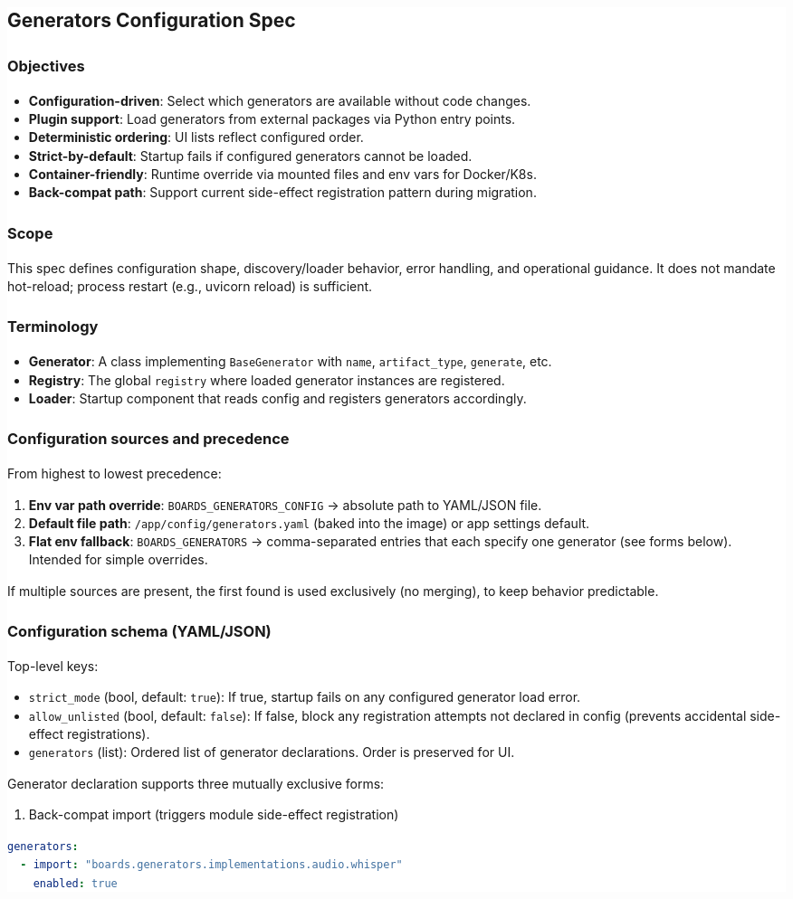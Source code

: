 ## Generators Configuration Spec

### Objectives

- **Configuration-driven**: Select which generators are available without code changes.
- **Plugin support**: Load generators from external packages via Python entry points.
- **Deterministic ordering**: UI lists reflect configured order.
- **Strict-by-default**: Startup fails if configured generators cannot be loaded.
- **Container-friendly**: Runtime override via mounted files and env vars for Docker/K8s.
- **Back-compat path**: Support current side-effect registration pattern during migration.

### Scope

This spec defines configuration shape, discovery/loader behavior, error handling, and operational guidance. It does not mandate hot-reload; process restart (e.g., uvicorn reload) is sufficient.

### Terminology

- **Generator**: A class implementing `BaseGenerator` with `name`, `artifact_type`, `generate`, etc.
- **Registry**: The global `registry` where loaded generator instances are registered.
- **Loader**: Startup component that reads config and registers generators accordingly.

### Configuration sources and precedence

From highest to lowest precedence:

1. **Env var path override**: `BOARDS_GENERATORS_CONFIG` → absolute path to YAML/JSON file.
2. **Default file path**: `/app/config/generators.yaml` (baked into the image) or app settings default.
3. **Flat env fallback**: `BOARDS_GENERATORS` → comma-separated entries that each specify one generator (see forms below). Intended for simple overrides.

If multiple sources are present, the first found is used exclusively (no merging), to keep behavior predictable.

### Configuration schema (YAML/JSON)

Top-level keys:

- `strict_mode` (bool, default: `true`): If true, startup fails on any configured generator load error.
- `allow_unlisted` (bool, default: `false`): If false, block any registration attempts not declared in config (prevents accidental side-effect registrations).
- `generators` (list): Ordered list of generator declarations. Order is preserved for UI.

Generator declaration supports three mutually exclusive forms:

1. Back-compat import (triggers module side-effect registration)

```yaml
generators:
  - import: "boards.generators.implementations.audio.whisper"
    enabled: true
```
